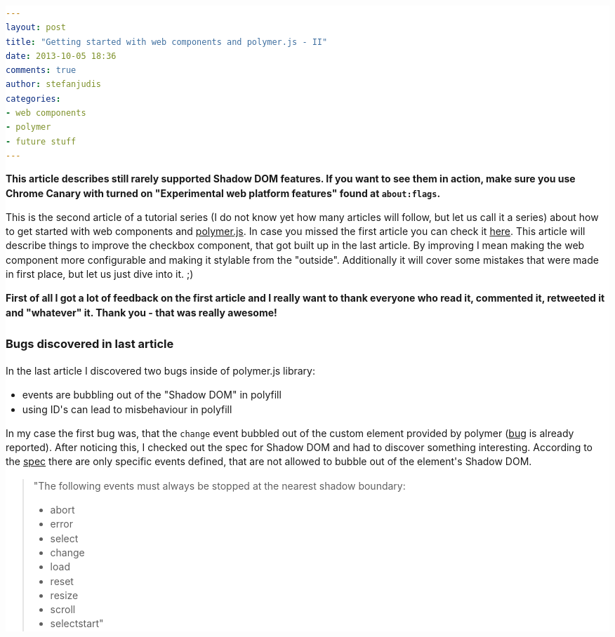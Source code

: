 ```yaml
---
layout: post
title: "Getting started with web components and polymer.js - II"
date: 2013-10-05 18:36
comments: true
author: stefanjudis
categories:
- web components
- polymer
- future stuff
---
```

**This article describes still rarely supported Shadow DOM features. If you want to see them in action, make sure you use Chrome Canary with turned on "Experimental web platform features" found at `about:flags`.**

This is the second article of a tutorial series (I do not know yet how many articles will follow, but let us call it a series) about how to get started with web components and [polymer.js](http://www.polymer-project.org/). In case you missed the first article you can check it [here](http://4waisenkinder.de/blog/2013/09/21/getting-started-with-web-components-and-polymer-dot-js/). This article will describe things to improve the checkbox component, that got built up in the last article. By improving I mean making the web component more configurable and making it stylable from the "outside". Additionally it will cover some mistakes that were made in first place, but let us just dive into it. ;)



**First of all I got a lot of feedback on the first article and I really want to thank everyone who read it, commented it, retweeted it and "whatever" it. Thank you - that was really awesome!**

### Bugs discovered in last article

In the last article I discovered two bugs inside of polymer.js library:

- events are bubbling out of the "Shadow DOM" in polyfill
- using ID's can lead to misbehaviour in polyfill

In my case the first bug was, that the `change` event bubbled out of the custom element provided by polymer ([bug](https://github.com/Polymer/polymer/issues/296) is already reported). After noticing this, I checked out the spec for Shadow DOM and had to discover something interesting. According to the [spec](http://www.w3.org/TR/shadow-dom/#events-that-are-always-stopped#events-that-are-always-stopped) there are only specific events defined, that are not allowed to bubble out of the element's Shadow DOM.

> "The following events must always be stopped at the nearest shadow boundary:
>
>   - abort
>   - error
>   - select
>   - change
>   - load
>   - reset
>   - resize
>   - scroll
>   - selectstart"

